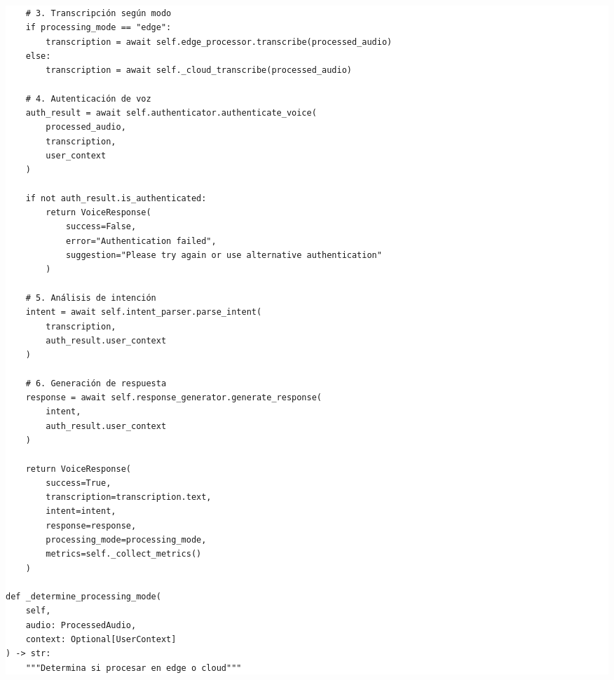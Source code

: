         # 3. Transcripción según modo
        if processing_mode == "edge":
            transcription = await self.edge_processor.transcribe(processed_audio)
        else:
            transcription = await self._cloud_transcribe(processed_audio)
        
        # 4. Autenticación de voz
        auth_result = await self.authenticator.authenticate_voice(
            processed_audio,
            transcription,
            user_context
        )
        
        if not auth_result.is_authenticated:
            return VoiceResponse(
                success=False,
                error="Authentication failed",
                suggestion="Please try again or use alternative authentication"
            )
        
        # 5. Análisis de intención
        intent = await self.intent_parser.parse_intent(
            transcription,
            auth_result.user_context
        )
        
        # 6. Generación de respuesta
        response = await self.response_generator.generate_response(
            intent,
            auth_result.user_context
        )
        
        return VoiceResponse(
            success=True,
            transcription=transcription.text,
            intent=intent,
            response=response,
            processing_mode=processing_mode,
            metrics=self._collect_metrics()
        )
    
    def _determine_processing_mode(
        self, 
        audio: ProcessedAudio,
        context: Optional[UserContext]
    ) -> str:
        """Determina si procesar en edge o cloud"""
        